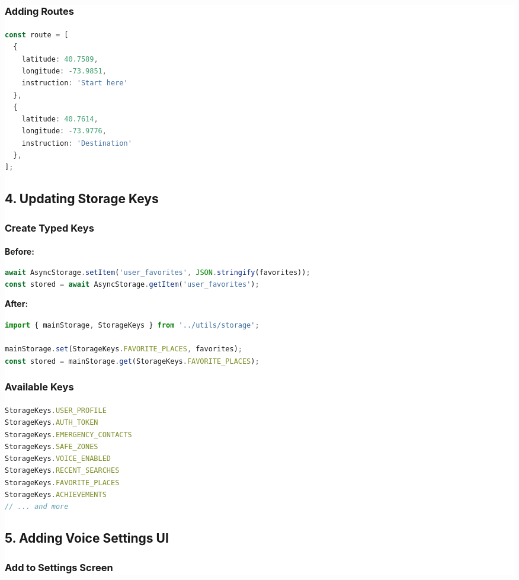 ### Adding Routes

```typescript
const route = [
  { 
    latitude: 40.7589, 
    longitude: -73.9851, 
    instruction: 'Start here' 
  },
  { 
    latitude: 40.7614, 
    longitude: -73.9776, 
    instruction: 'Destination' 
  },
];
```

## 4. Updating Storage Keys

### Create Typed Keys

**Before:**
```typescript
await AsyncStorage.setItem('user_favorites', JSON.stringify(favorites));
const stored = await AsyncStorage.getItem('user_favorites');
```

**After:**
```typescript
import { mainStorage, StorageKeys } from '../utils/storage';

mainStorage.set(StorageKeys.FAVORITE_PLACES, favorites);
const stored = mainStorage.get(StorageKeys.FAVORITE_PLACES);
```

### Available Keys

```typescript
StorageKeys.USER_PROFILE
StorageKeys.AUTH_TOKEN
StorageKeys.EMERGENCY_CONTACTS
StorageKeys.SAFE_ZONES
StorageKeys.VOICE_ENABLED
StorageKeys.RECENT_SEARCHES
StorageKeys.FAVORITE_PLACES
StorageKeys.ACHIEVEMENTS
// ... and more
```

## 5. Adding Voice Settings UI

### Add to Settings Screen
